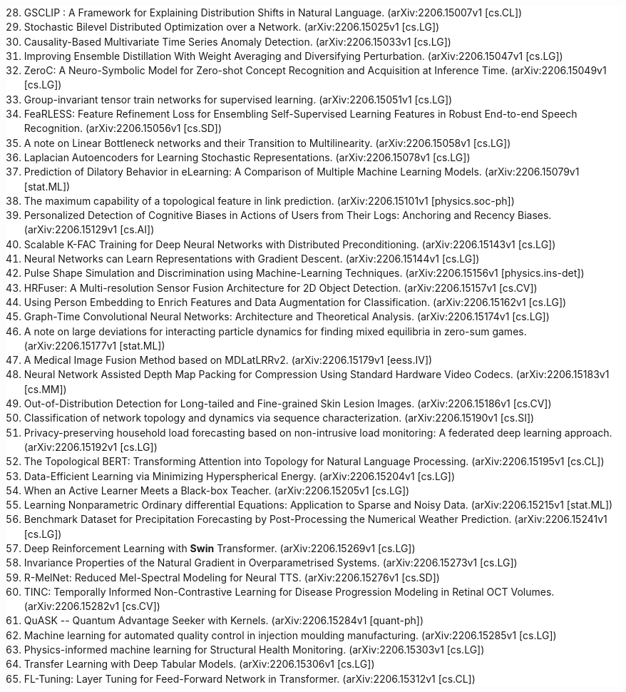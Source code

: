 28. GSCLIP : A Framework for Explaining Distribution Shifts in Natural Language. (arXiv:2206.15007v1 [cs.CL])
29. Stochastic Bilevel Distributed Optimization over a Network. (arXiv:2206.15025v1 [cs.LG])
30. Causality-Based Multivariate Time Series Anomaly Detection. (arXiv:2206.15033v1 [cs.LG])
31. Improving Ensemble Distillation With Weight Averaging and Diversifying Perturbation. (arXiv:2206.15047v1 [cs.LG])
32. ZeroC: A Neuro-Symbolic Model for Zero-shot Concept Recognition and Acquisition at Inference Time. (arXiv:2206.15049v1 [cs.LG])
33. Group-invariant tensor train networks for supervised learning. (arXiv:2206.15051v1 [cs.LG])
34. FeaRLESS: Feature Refinement Loss for Ensembling Self-Supervised Learning Features in Robust End-to-end Speech Recognition. (arXiv:2206.15056v1 [cs.SD])
35. A note on Linear Bottleneck networks and their Transition to Multilinearity. (arXiv:2206.15058v1 [cs.LG])
36. Laplacian Autoencoders for Learning Stochastic Representations. (arXiv:2206.15078v1 [cs.LG])
37. Prediction of Dilatory Behavior in eLearning: A Comparison of Multiple Machine Learning Models. (arXiv:2206.15079v1 [stat.ML])
38. The maximum capability of a topological feature in link prediction. (arXiv:2206.15101v1 [physics.soc-ph])
39. Personalized Detection of Cognitive Biases in Actions of Users from Their Logs: Anchoring and Recency Biases. (arXiv:2206.15129v1 [cs.AI])
40. Scalable K-FAC Training for Deep Neural Networks with Distributed Preconditioning. (arXiv:2206.15143v1 [cs.LG])
41. Neural Networks can Learn Representations with Gradient Descent. (arXiv:2206.15144v1 [cs.LG])
42. Pulse Shape Simulation and Discrimination using Machine-Learning Techniques. (arXiv:2206.15156v1 [physics.ins-det])
43. HRFuser: A Multi-resolution Sensor Fusion Architecture for 2D Object Detection. (arXiv:2206.15157v1 [cs.CV])
44. Using Person Embedding to Enrich Features and Data Augmentation for Classification. (arXiv:2206.15162v1 [cs.LG])
45. Graph-Time Convolutional Neural Networks: Architecture and Theoretical Analysis. (arXiv:2206.15174v1 [cs.LG])
46. A note on large deviations for interacting particle dynamics for finding mixed equilibria in zero-sum games. (arXiv:2206.15177v1 [stat.ML])
47. A Medical Image Fusion Method based on MDLatLRRv2. (arXiv:2206.15179v1 [eess.IV])
48. Neural Network Assisted Depth Map Packing for Compression Using Standard Hardware Video Codecs. (arXiv:2206.15183v1 [cs.MM])
49. Out-of-Distribution Detection for Long-tailed and Fine-grained Skin Lesion Images. (arXiv:2206.15186v1 [cs.CV])
50. Classification of network topology and dynamics via sequence characterization. (arXiv:2206.15190v1 [cs.SI])
51. Privacy-preserving household load forecasting based on non-intrusive load monitoring: A federated deep learning approach. (arXiv:2206.15192v1 [cs.LG])
52. The Topological BERT: Transforming Attention into Topology for Natural Language Processing. (arXiv:2206.15195v1 [cs.CL])
53. Data-Efficient Learning via Minimizing Hyperspherical Energy. (arXiv:2206.15204v1 [cs.LG])
54. When an Active Learner Meets a Black-box Teacher. (arXiv:2206.15205v1 [cs.LG])
55. Learning Nonparametric Ordinary differential Equations: Application to Sparse and Noisy Data. (arXiv:2206.15215v1 [stat.ML])
56. Benchmark Dataset for Precipitation Forecasting by Post-Processing the Numerical Weather Prediction. (arXiv:2206.15241v1 [cs.LG])
57. Deep Reinforcement Learning with **Swin** Transformer. (arXiv:2206.15269v1 [cs.LG])
58. Invariance Properties of the Natural Gradient in Overparametrised Systems. (arXiv:2206.15273v1 [cs.LG])
59. R-MelNet: Reduced Mel-Spectral Modeling for Neural TTS. (arXiv:2206.15276v1 [cs.SD])
60. TINC: Temporally Informed Non-Contrastive Learning for Disease Progression Modeling in Retinal OCT Volumes. (arXiv:2206.15282v1 [cs.CV])
61. QuASK -- Quantum Advantage Seeker with Kernels. (arXiv:2206.15284v1 [quant-ph])
62. Machine learning for automated quality control in injection moulding manufacturing. (arXiv:2206.15285v1 [cs.LG])
63. Physics-informed machine learning for Structural Health Monitoring. (arXiv:2206.15303v1 [cs.LG])
64. Transfer Learning with Deep Tabular Models. (arXiv:2206.15306v1 [cs.LG])
65. FL-Tuning: Layer Tuning for Feed-Forward Network in Transformer. (arXiv:2206.15312v1 [cs.CL])